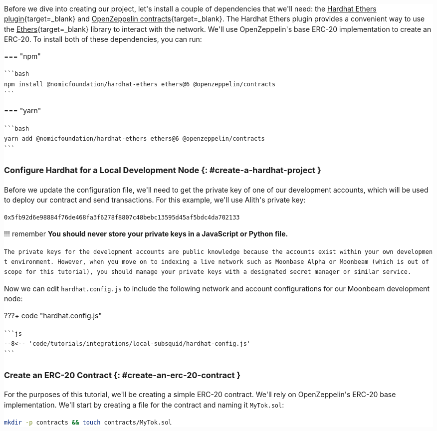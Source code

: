Before we dive into creating our project, let's install a couple of dependencies that we'll need: the [Hardhat Ethers plugin](https://hardhat.org/hardhat-runner/plugins/nomicfoundation-hardhat-ethers){target=\_blank} and [OpenZeppelin contracts](https://docs.openzeppelin.com/contracts/4.x){target=\_blank}. The Hardhat Ethers plugin provides a convenient way to use the [Ethers](/builders/ethereum/libraries/ethersjs/){target=\_blank} library to interact with the network. We'll use OpenZeppelin's base ERC-20 implementation to create an ERC-20. To install both of these dependencies, you can run:

=== "npm"

    ```bash
    npm install @nomicfoundation/hardhat-ethers ethers@6 @openzeppelin/contracts
    ```

=== "yarn"

    ```bash
    yarn add @nomicfoundation/hardhat-ethers ethers@6 @openzeppelin/contracts
    ```

### Configure Hardhat for a Local Development Node {: #create-a-hardhat-project }

Before we update the configuration file, we'll need to get the private key of one of our development accounts, which will be used to deploy our contract and send transactions. For this example, we'll use Alith's private key:

```text
0x5fb92d6e98884f76de468fa3f6278f8807c48bebc13595d45af5bdc4da702133
```

!!! remember
    **You should never store your private keys in a JavaScript or Python file.**

    The private keys for the development accounts are public knowledge because the accounts exist within your own development environment. However, when you move on to indexing a live network such as Moonbase Alpha or Moonbeam (which is out of scope for this tutorial), you should manage your private keys with a designated secret manager or similar service.

Now we can edit `hardhat.config.js` to include the following network and account configurations for our Moonbeam development node:

???+ code "hardhat.config.js"

    ```js
    --8<-- 'code/tutorials/integrations/local-subsquid/hardhat-config.js'
    ```

### Create an ERC-20 Contract {: #create-an-erc-20-contract }

For the purposes of this tutorial, we'll be creating a simple ERC-20 contract. We'll rely on OpenZeppelin's ERC-20 base implementation. We'll start by creating a file for the contract and naming it `MyTok.sol`:

```bash
mkdir -p contracts && touch contracts/MyTok.sol
```
